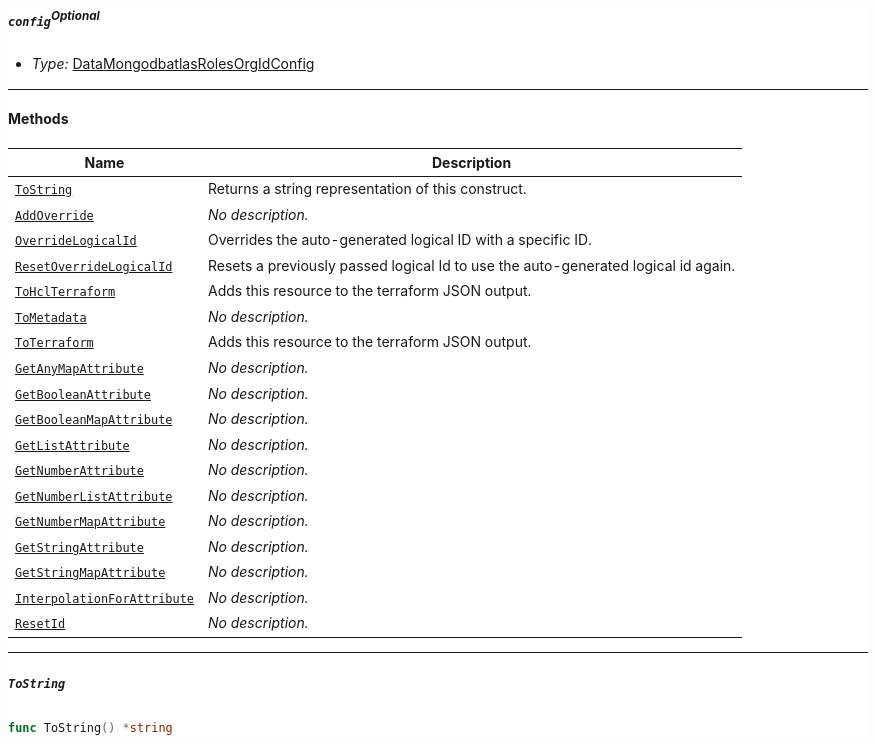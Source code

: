 
##### `config`<sup>Optional</sup> <a name="config" id="@cdktf/provider-mongodbatlas.dataMongodbatlasRolesOrgId.DataMongodbatlasRolesOrgId.Initializer.parameter.config"></a>

- *Type:* <a href="#@cdktf/provider-mongodbatlas.dataMongodbatlasRolesOrgId.DataMongodbatlasRolesOrgIdConfig">DataMongodbatlasRolesOrgIdConfig</a>

---

#### Methods <a name="Methods" id="Methods"></a>

| **Name** | **Description** |
| --- | --- |
| <code><a href="#@cdktf/provider-mongodbatlas.dataMongodbatlasRolesOrgId.DataMongodbatlasRolesOrgId.toString">ToString</a></code> | Returns a string representation of this construct. |
| <code><a href="#@cdktf/provider-mongodbatlas.dataMongodbatlasRolesOrgId.DataMongodbatlasRolesOrgId.addOverride">AddOverride</a></code> | *No description.* |
| <code><a href="#@cdktf/provider-mongodbatlas.dataMongodbatlasRolesOrgId.DataMongodbatlasRolesOrgId.overrideLogicalId">OverrideLogicalId</a></code> | Overrides the auto-generated logical ID with a specific ID. |
| <code><a href="#@cdktf/provider-mongodbatlas.dataMongodbatlasRolesOrgId.DataMongodbatlasRolesOrgId.resetOverrideLogicalId">ResetOverrideLogicalId</a></code> | Resets a previously passed logical Id to use the auto-generated logical id again. |
| <code><a href="#@cdktf/provider-mongodbatlas.dataMongodbatlasRolesOrgId.DataMongodbatlasRolesOrgId.toHclTerraform">ToHclTerraform</a></code> | Adds this resource to the terraform JSON output. |
| <code><a href="#@cdktf/provider-mongodbatlas.dataMongodbatlasRolesOrgId.DataMongodbatlasRolesOrgId.toMetadata">ToMetadata</a></code> | *No description.* |
| <code><a href="#@cdktf/provider-mongodbatlas.dataMongodbatlasRolesOrgId.DataMongodbatlasRolesOrgId.toTerraform">ToTerraform</a></code> | Adds this resource to the terraform JSON output. |
| <code><a href="#@cdktf/provider-mongodbatlas.dataMongodbatlasRolesOrgId.DataMongodbatlasRolesOrgId.getAnyMapAttribute">GetAnyMapAttribute</a></code> | *No description.* |
| <code><a href="#@cdktf/provider-mongodbatlas.dataMongodbatlasRolesOrgId.DataMongodbatlasRolesOrgId.getBooleanAttribute">GetBooleanAttribute</a></code> | *No description.* |
| <code><a href="#@cdktf/provider-mongodbatlas.dataMongodbatlasRolesOrgId.DataMongodbatlasRolesOrgId.getBooleanMapAttribute">GetBooleanMapAttribute</a></code> | *No description.* |
| <code><a href="#@cdktf/provider-mongodbatlas.dataMongodbatlasRolesOrgId.DataMongodbatlasRolesOrgId.getListAttribute">GetListAttribute</a></code> | *No description.* |
| <code><a href="#@cdktf/provider-mongodbatlas.dataMongodbatlasRolesOrgId.DataMongodbatlasRolesOrgId.getNumberAttribute">GetNumberAttribute</a></code> | *No description.* |
| <code><a href="#@cdktf/provider-mongodbatlas.dataMongodbatlasRolesOrgId.DataMongodbatlasRolesOrgId.getNumberListAttribute">GetNumberListAttribute</a></code> | *No description.* |
| <code><a href="#@cdktf/provider-mongodbatlas.dataMongodbatlasRolesOrgId.DataMongodbatlasRolesOrgId.getNumberMapAttribute">GetNumberMapAttribute</a></code> | *No description.* |
| <code><a href="#@cdktf/provider-mongodbatlas.dataMongodbatlasRolesOrgId.DataMongodbatlasRolesOrgId.getStringAttribute">GetStringAttribute</a></code> | *No description.* |
| <code><a href="#@cdktf/provider-mongodbatlas.dataMongodbatlasRolesOrgId.DataMongodbatlasRolesOrgId.getStringMapAttribute">GetStringMapAttribute</a></code> | *No description.* |
| <code><a href="#@cdktf/provider-mongodbatlas.dataMongodbatlasRolesOrgId.DataMongodbatlasRolesOrgId.interpolationForAttribute">InterpolationForAttribute</a></code> | *No description.* |
| <code><a href="#@cdktf/provider-mongodbatlas.dataMongodbatlasRolesOrgId.DataMongodbatlasRolesOrgId.resetId">ResetId</a></code> | *No description.* |

---

##### `ToString` <a name="ToString" id="@cdktf/provider-mongodbatlas.dataMongodbatlasRolesOrgId.DataMongodbatlasRolesOrgId.toString"></a>

```go
func ToString() *string
```

